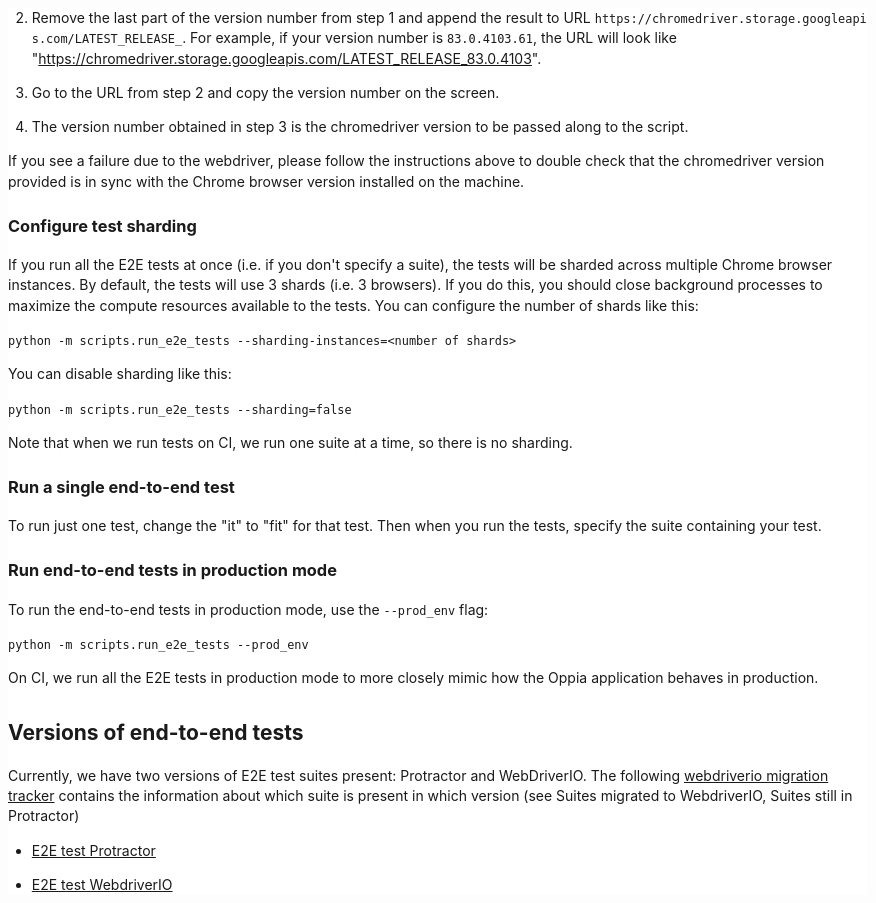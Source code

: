 2. Remove the last part of the version number from step 1 and append the result to URL `https://chromedriver.storage.googleapis.com/LATEST_RELEASE_`. For example, if your version number is `83.0.4103.61`, the URL will look like "https://chromedriver.storage.googleapis.com/LATEST_RELEASE_83.0.4103".

3. Go to the URL from step 2 and copy the version number on the screen.

4. The version number obtained in step 3 is the chromedriver version to be passed along to the script.

If you see a failure due to the webdriver, please follow the instructions above to double check that the chromedriver version provided is in sync with the Chrome browser version installed on the machine.

### Configure test sharding

If you run all the E2E tests at once (i.e. if you don't specify a suite), the tests will be sharded across multiple Chrome browser instances. By default, the tests will use 3 shards (i.e. 3 browsers). If you do this, you should close background processes to maximize the compute resources available to the tests. You can configure the number of shards like this:

```console
python -m scripts.run_e2e_tests --sharding-instances=<number of shards>
```

You can disable sharding like this:

```console
python -m scripts.run_e2e_tests --sharding=false
```

Note that when we run tests on CI, we run one suite at a time, so there is no sharding.

### Run a single end-to-end test

To run just one test, change the "it" to "fit" for that test. Then when you run the tests, specify the suite containing your test.

### Run end-to-end tests in production mode

To run the end-to-end tests in production mode, use the `--prod_env` flag:

```console
python -m scripts.run_e2e_tests --prod_env
```

On CI, we run all the E2E tests in production mode to more closely mimic how the Oppia application behaves in production.

## Versions of end-to-end tests

Currently, we have two versions of E2E test suites present: Protractor and WebDriverIO. The following [webdriverio migration tracker](https://docs.google.com/spreadsheets/d/1Mj-llYXMURtis54vpL2VL7BwgRiFIZ1nIFtK3fY3Se4/edit?usp=sharing) contains the information about which suite is present in which version (see Suites migrated to WebdriverIO, Suites still in Protractor)

* [E2E test Protractor](Protractor.md#table-of-contents)

* [E2E test WebdriverIO](WebdriverIO.md#table-of-contents)

